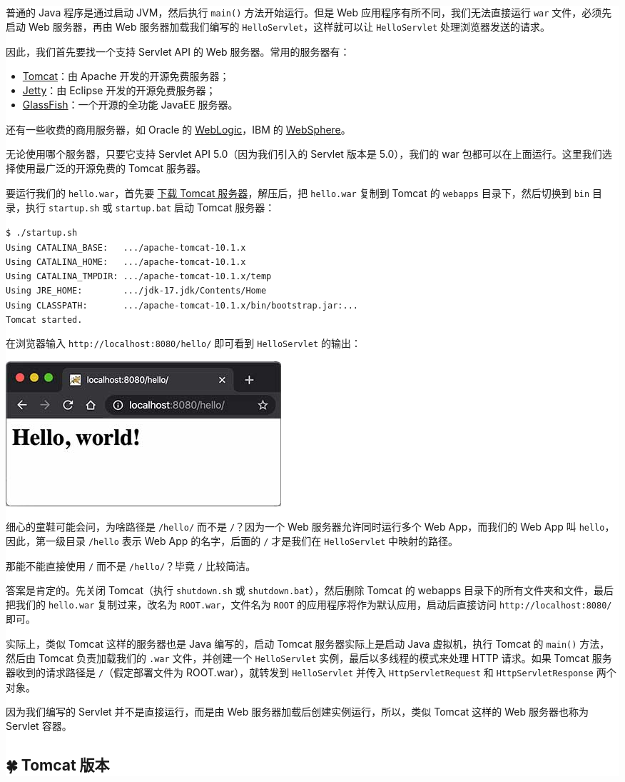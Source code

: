 普通的 Java 程序是通过启动 JVM，然后执行 `main()` 方法开始运行。但是 Web 应用程序有所不同，我们无法直接运行 `war` 文件，必须先启动 Web 服务器，再由 Web 服务器加载我们编写的 `HelloServlet`，这样就可以让 `HelloServlet` 处理浏览器发送的请求。

因此，我们首先要找一个支持 Servlet API 的 Web 服务器。常用的服务器有：

- [Tomcat](https://tomcat.apache.org/)：由 Apache 开发的开源免费服务器；
- [Jetty](https://www.eclipse.org/jetty/)：由 Eclipse 开发的开源免费服务器；
- [GlassFish](https://javaee.github.io/glassfish/)：一个开源的全功能 JavaEE 服务器。

还有一些收费的商用服务器，如 Oracle 的 [WebLogic](https://www.oracle.com/middleware/weblogic/)，IBM 的 [WebSphere](https://www.ibm.com/cloud/websphere-application-platform/)。

无论使用哪个服务器，只要它支持 Servlet API 5.0（因为我们引入的 Servlet 版本是 5.0），我们的 war 包都可以在上面运行。这里我们选择使用最广泛的开源免费的 Tomcat 服务器。

要运行我们的 `hello.war`，首先要 [下载 Tomcat 服务器](https://tomcat.apache.org/download-10.cgi)，解压后，把 `hello.war` 复制到 Tomcat 的 `webapps` 目录下，然后切换到 `bin` 目录，执行 `startup.sh` 或 `startup.bat` 启动 Tomcat 服务器：

```sh
$ ./startup.sh
Using CATALINA_BASE:   .../apache-tomcat-10.1.x
Using CATALINA_HOME:   .../apache-tomcat-10.1.x
Using CATALINA_TMPDIR: .../apache-tomcat-10.1.x/temp
Using JRE_HOME:        .../jdk-17.jdk/Contents/Home
Using CLASSPATH:       .../apache-tomcat-10.1.x/bin/bootstrap.jar:...
Tomcat started.
```

在浏览器输入 `http://localhost:8080/hello/` 即可看到 `HelloServlet` 的输出：

![hello-servlet](./assets/l-20231220145758938.jpeg)

细心的童鞋可能会问，为啥路径是 `/hello/` 而不是 `/`？因为一个 Web 服务器允许同时运行多个 Web App，而我们的 Web App 叫 `hello`，因此，第一级目录 `/hello` 表示 Web App 的名字，后面的 `/` 才是我们在 `HelloServlet` 中映射的路径。

那能不能直接使用 `/` 而不是 `/hello/`？毕竟 `/` 比较简洁。

答案是肯定的。先关闭 Tomcat（执行 `shutdown.sh` 或 `shutdown.bat`），然后删除 Tomcat 的 webapps 目录下的所有文件夹和文件，最后把我们的 `hello.war` 复制过来，改名为 `ROOT.war`，文件名为 `ROOT` 的应用程序将作为默认应用，启动后直接访问 `http://localhost:8080/` 即可。

实际上，类似 Tomcat 这样的服务器也是 Java 编写的，启动 Tomcat 服务器实际上是启动 Java 虚拟机，执行 Tomcat 的 `main()` 方法，然后由 Tomcat 负责加载我们的 `.war` 文件，并创建一个 `HelloServlet` 实例，最后以多线程的模式来处理 HTTP 请求。如果 Tomcat 服务器收到的请求路径是 `/`（假定部署文件为 ROOT.war），就转发到 `HelloServlet` 并传入 `HttpServletRequest` 和 `HttpServletResponse` 两个对象。

因为我们编写的 Servlet 并不是直接运行，而是由 Web 服务器加载后创建实例运行，所以，类似 Tomcat 这样的 Web 服务器也称为 Servlet 容器。

## 🍀 Tomcat 版本

